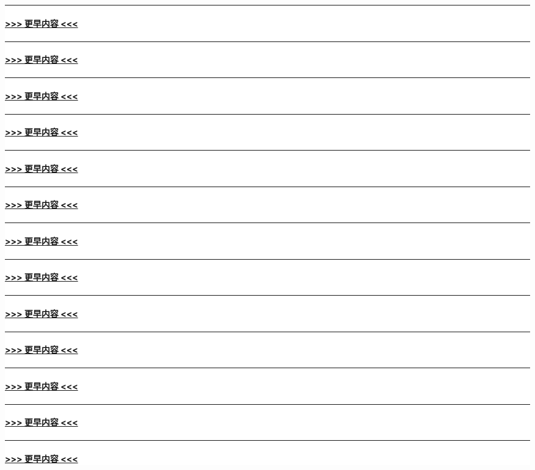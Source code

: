 ----
#### [ >>> 更早内容 <<< ](../indexes/soh_whxg-earlier.md?t=11301101)

----
#### [ >>> 更早内容 <<< ](../indexes/soh_whxg-earlier.md?t=11301111)

----
#### [ >>> 更早内容 <<< ](../indexes/soh_whxg-earlier.md?t=11301122)

----
#### [ >>> 更早内容 <<< ](../indexes/soh_whxg-earlier.md?t=11301133)

----
#### [ >>> 更早内容 <<< ](../indexes/soh_whxg-earlier.md?t=11301144)

----
#### [ >>> 更早内容 <<< ](../indexes/soh_whxg-earlier.md?t=11301155)

----
#### [ >>> 更早内容 <<< ](../indexes/soh_whxg-earlier.md?t=11301201)

----
#### [ >>> 更早内容 <<< ](../indexes/soh_whxg-earlier.md?t=11301211)

----
#### [ >>> 更早内容 <<< ](../indexes/soh_whxg-earlier.md?t=11301222)

----
#### [ >>> 更早内容 <<< ](../indexes/soh_whxg-earlier.md?t=11301233)

----
#### [ >>> 更早内容 <<< ](../indexes/soh_whxg-earlier.md?t=11301244)

----
#### [ >>> 更早内容 <<< ](../indexes/soh_whxg-earlier.md?t=11301255)

----
#### [ >>> 更早内容 <<< ](../indexes/soh_whxg-earlier.md?t=11301301)
